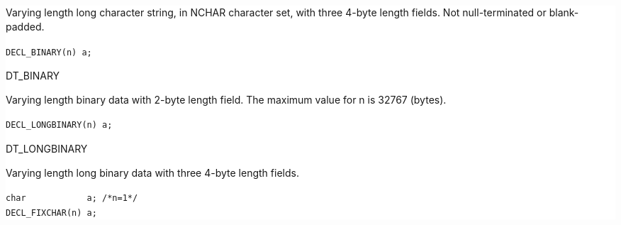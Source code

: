Varying length long character string, in NCHAR character set, with three 4-byte length fields. Not null-terminated or blank-padded.



</td>
</tr>
<tr>
<td valign="top">

```
DECL_BINARY(n) a;
```



</td>
<td valign="top">

DT\_BINARY



</td>
<td valign="top">

Varying length binary data with 2-byte length field. The maximum value for n is 32767 \(bytes\).



</td>
</tr>
<tr>
<td valign="top">

```
DECL_LONGBINARY(n) a;
```



</td>
<td valign="top">

DT\_LONGBINARY



</td>
<td valign="top">

Varying length long binary data with three 4-byte length fields.



</td>
</tr>
<tr>
<td valign="top">

```
char            a; /*n=1*/ 
DECL_FIXCHAR(n) a;
```
